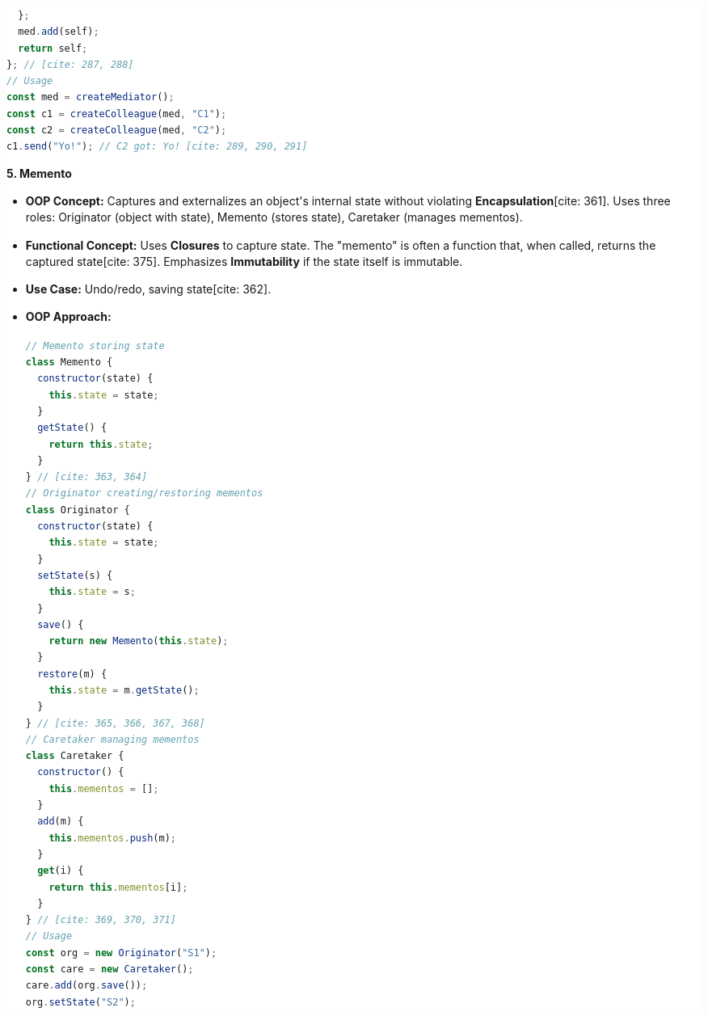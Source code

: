   ```javascript
    };
    med.add(self);
    return self;
  }; // [cite: 287, 288]
  // Usage
  const med = createMediator();
  const c1 = createColleague(med, "C1");
  const c2 = createColleague(med, "C2");
  c1.send("Yo!"); // C2 got: Yo! [cite: 289, 290, 291]
  ```

**5. Memento**

- **OOP Concept:** Captures and externalizes an object's internal state without violating **Encapsulation**[cite: 361]. Uses three roles: Originator (object with state), Memento (stores state), Caretaker (manages mementos).
- **Functional Concept:** Uses **Closures** to capture state. The "memento" is often a function that, when called, returns the captured state[cite: 375]. Emphasizes **Immutability** if the state itself is immutable.
- **Use Case:** Undo/redo, saving state[cite: 362].

- **OOP Approach:**

  ```javascript
  // Memento storing state
  class Memento {
    constructor(state) {
      this.state = state;
    }
    getState() {
      return this.state;
    }
  } // [cite: 363, 364]
  // Originator creating/restoring mementos
  class Originator {
    constructor(state) {
      this.state = state;
    }
    setState(s) {
      this.state = s;
    }
    save() {
      return new Memento(this.state);
    }
    restore(m) {
      this.state = m.getState();
    }
  } // [cite: 365, 366, 367, 368]
  // Caretaker managing mementos
  class Caretaker {
    constructor() {
      this.mementos = [];
    }
    add(m) {
      this.mementos.push(m);
    }
    get(i) {
      return this.mementos[i];
    }
  } // [cite: 369, 370, 371]
  // Usage
  const org = new Originator("S1");
  const care = new Caretaker();
  care.add(org.save());
  org.setState("S2");
  ```
